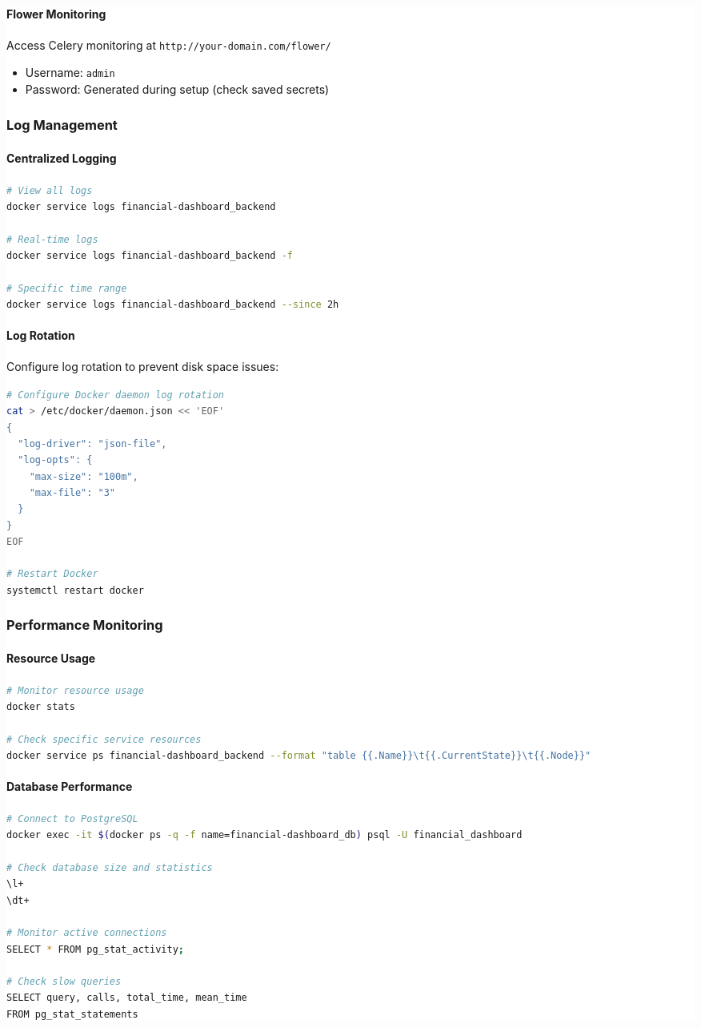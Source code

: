 #### Flower Monitoring
Access Celery monitoring at `http://your-domain.com/flower/`
- Username: `admin`
- Password: Generated during setup (check saved secrets)

### Log Management

#### Centralized Logging
```bash
# View all logs
docker service logs financial-dashboard_backend

# Real-time logs
docker service logs financial-dashboard_backend -f

# Specific time range
docker service logs financial-dashboard_backend --since 2h
```

#### Log Rotation
Configure log rotation to prevent disk space issues:

```bash
# Configure Docker daemon log rotation
cat > /etc/docker/daemon.json << 'EOF'
{
  "log-driver": "json-file",
  "log-opts": {
    "max-size": "100m",
    "max-file": "3"
  }
}
EOF

# Restart Docker
systemctl restart docker
```

### Performance Monitoring

#### Resource Usage
```bash
# Monitor resource usage
docker stats

# Check specific service resources
docker service ps financial-dashboard_backend --format "table {{.Name}}\t{{.CurrentState}}\t{{.Node}}"
```

#### Database Performance
```bash
# Connect to PostgreSQL
docker exec -it $(docker ps -q -f name=financial-dashboard_db) psql -U financial_dashboard

# Check database size and statistics
\l+
\dt+

# Monitor active connections
SELECT * FROM pg_stat_activity;

# Check slow queries
SELECT query, calls, total_time, mean_time
FROM pg_stat_statements
```